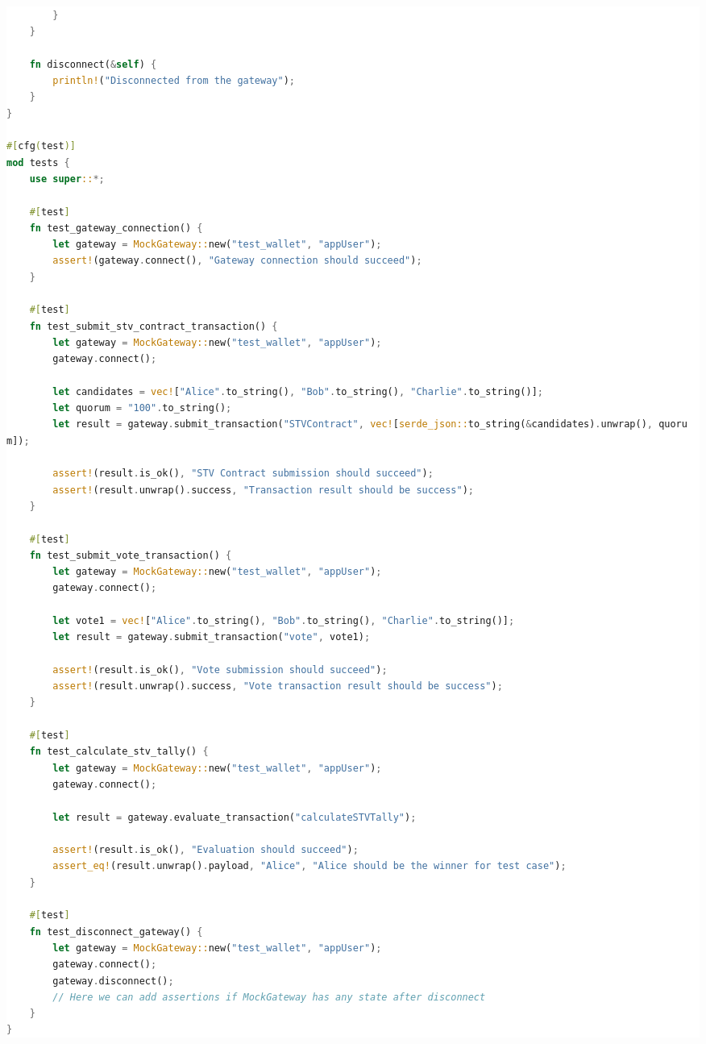 ```rust
        }
    }

    fn disconnect(&self) {
        println!("Disconnected from the gateway");
    }
}

#[cfg(test)]
mod tests {
    use super::*;

    #[test]
    fn test_gateway_connection() {
        let gateway = MockGateway::new("test_wallet", "appUser");
        assert!(gateway.connect(), "Gateway connection should succeed");
    }

    #[test]
    fn test_submit_stv_contract_transaction() {
        let gateway = MockGateway::new("test_wallet", "appUser");
        gateway.connect();

        let candidates = vec!["Alice".to_string(), "Bob".to_string(), "Charlie".to_string()];
        let quorum = "100".to_string();
        let result = gateway.submit_transaction("STVContract", vec![serde_json::to_string(&candidates).unwrap(), quorum]);

        assert!(result.is_ok(), "STV Contract submission should succeed");
        assert!(result.unwrap().success, "Transaction result should be success");
    }

    #[test]
    fn test_submit_vote_transaction() {
        let gateway = MockGateway::new("test_wallet", "appUser");
        gateway.connect();

        let vote1 = vec!["Alice".to_string(), "Bob".to_string(), "Charlie".to_string()];
        let result = gateway.submit_transaction("vote", vote1);

        assert!(result.is_ok(), "Vote submission should succeed");
        assert!(result.unwrap().success, "Vote transaction result should be success");
    }

    #[test]
    fn test_calculate_stv_tally() {
        let gateway = MockGateway::new("test_wallet", "appUser");
        gateway.connect();

        let result = gateway.evaluate_transaction("calculateSTVTally");

        assert!(result.is_ok(), "Evaluation should succeed");
        assert_eq!(result.unwrap().payload, "Alice", "Alice should be the winner for test case");
    }

    #[test]
    fn test_disconnect_gateway() {
        let gateway = MockGateway::new("test_wallet", "appUser");
        gateway.connect();
        gateway.disconnect();
        // Here we can add assertions if MockGateway has any state after disconnect
    }
}
```